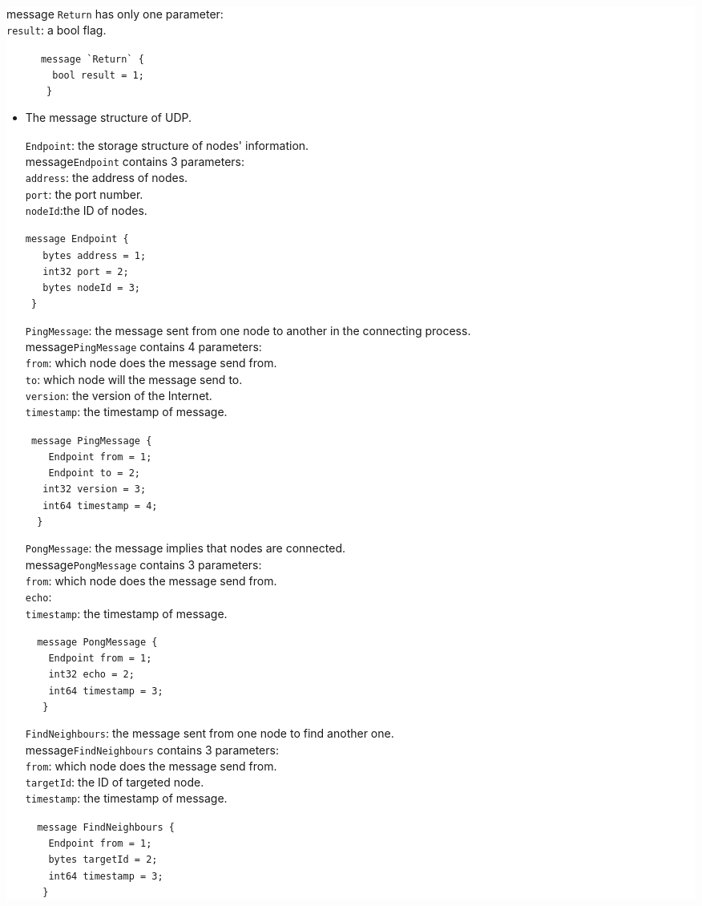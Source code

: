 message `Return` has only one parameter:  
 `result`: a bool flag.

          message `Return` { 
            bool result = 1;
           }

- The message structure of UDP.

  `Endpoint`: the storage structure of nodes' information.  
  message`Endpoint` contains 3 parameters:  
  `address`: the address of nodes.  
  `port`: the port number.  
  `nodeId`:the ID of nodes.

      message Endpoint {
         bytes address = 1;
         int32 port = 2;
         bytes nodeId = 3;
       }

  `PingMessage`: the message sent from one node to another in the connecting process.  
   message`PingMessage` contains 4 parameters:  
   `from`: which node does the message send from.  
   `to`: which node will the message send to.  
   `version`: the version of the Internet.  
   `timestamp`: the timestamp of message.

       message PingMessage {
          Endpoint from = 1;
          Endpoint to = 2;
         int32 version = 3;
         int64 timestamp = 4;
        }

  `PongMessage`: the message implies that nodes are connected.  
   message`PongMessage` contains 3 parameters:  
   `from`: which node does the message send from.  
   `echo`:  
   `timestamp`: the timestamp of message.

        message PongMessage {
          Endpoint from = 1;
          int32 echo = 2;
          int64 timestamp = 3;
         }

  `FindNeighbours`: the message sent from one node to find another one.  
   message`FindNeighbours` contains 3 parameters:  
   `from`: which node does the message send from.  
   `targetId`: the ID of targeted node.  
   `timestamp`: the timestamp of message.

        message FindNeighbours {
          Endpoint from = 1;
          bytes targetId = 2;
          int64 timestamp = 3;
         }
